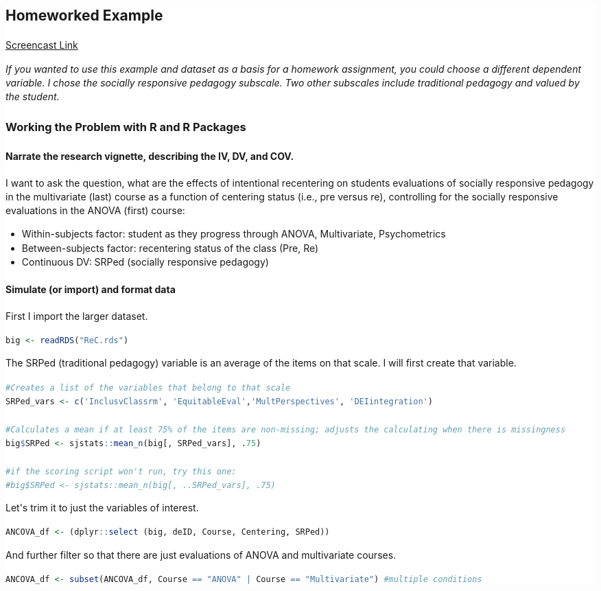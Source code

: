 
## Homeworked Example

[Screencast Link]()

*If you wanted to use this example and dataset as a basis for a homework assignment, you could choose a different dependent variable. I chose the socially responsive pedagogy subscale. Two other subscales include traditional pedagogy and valued by the student.*


### Working the Problem with R and R Packages


#### Narrate the research vignette, describing the IV, DV, and COV. 

I want to ask the question, what are the effects of intentional recentering on students evaluations of socially responsive pedagogy in the multivariate (last) course as a function of centering status (i.e., pre versus re), controlling for the socially responsive evaluations in the ANOVA (first) course:

* Within-subjects factor:  student as they progress through ANOVA, Multivariate, Psychometrics
* Between-subjects factor: recentering status of the class (Pre, Re)
* Continuous DV: SRPed (socially responsive pedagogy)

#### Simulate (or import) and format data

First I import the larger dataset.

```r
big <- readRDS("ReC.rds")
```

The SRPed (traditional pedagogy) variable is an average of the items on that scale. I will first create that variable.


```r
#Creates a list of the variables that belong to that scale
SRPed_vars <- c('InclusvClassrm', 'EquitableEval','MultPerspectives', 'DEIintegration')

#Calculates a mean if at least 75% of the items are non-missing; adjusts the calculating when there is missingness
big$SRPed <- sjstats::mean_n(big[, SRPed_vars], .75)

#if the scoring script won't run, try this one:
#big$SRPed <- sjstats::mean_n(big[, ..SRPed_vars], .75)
```

Let's trim it to just the variables of interest.

```r
ANCOVA_df <- (dplyr::select (big, deID, Course, Centering, SRPed))
```

And further filter so that there are just evaluations of ANOVA and multivariate courses.

```r
ANCOVA_df <- subset(ANCOVA_df, Course == "ANOVA" | Course == "Multivariate") #multiple conditions
```
